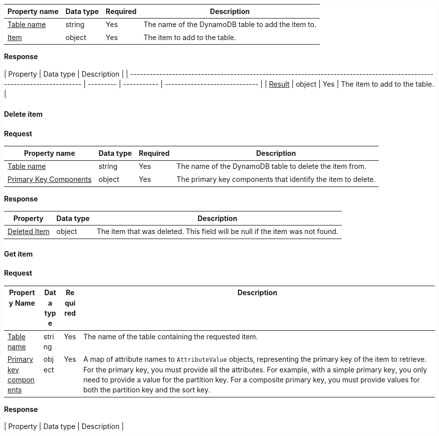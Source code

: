 | Property name                                                                                                               | Data type | Required | Description                                        |
| --------------------------------------------------------------------------------------------------------------------------- | --------- | -------- | -------------------------------------------------- |
| [Table name](https://docs.aws.amazon.com/amazondynamodb/latest/APIReference/API_PutItem.html#DDB-PutItem-request-TableName) | string    | Yes      | The name of the DynamoDB table to add the item to. |
| [Item](https://docs.aws.amazon.com/amazondynamodb/latest/APIReference/API_PutItem.html#DDB-PutItem-request-Item)            | object    | Yes      | The item to add to the table.                      |

**Response**

| Property                                                                                                               | Data type | Description |
| ---------------------------------------------------------------------------------------------------------------------- | --------- | ----------- | ----------------------------- |
| [Result](https://docs.aws.amazon.com/amazondynamodb/latest/APIReference/API_PutItem.html#API_PutItem_ResponseElements) | object    | Yes         | The item to add to the table. |

#### Delete item

**Request**

| Property name                                                                                                                                                  | Data type | Required | Description                                                  |
| -------------------------------------------------------------------------------------------------------------------------------------------------------------- | --------- | -------- | ------------------------------------------------------------ |
| [Table name](https://docs.aws.amazon.com/amazondynamodb/latest/APIReference/API_DeleteItem.html#DDB-DeleteItem-request-TableName)                              | string    | Yes      | The name of the DynamoDB table to delete the item from.      |
| [Primary Key Components](https://docs.aws.amazon.com/amazondynamodb/latest/developerguide/HowItWorks.CoreComponents.html#HowItWorks.CoreComponents.PrimaryKey) | object    | Yes      | The primary key components that identify the item to delete. |

**Response**

| Property                                                                                                                           | Data type | Description                                                                   |
| ---------------------------------------------------------------------------------------------------------------------------------- | --------- | ----------------------------------------------------------------------------- |
| [Deleted Item](https://docs.aws.amazon.com/amazondynamodb/latest/APIReference/API_DeleteItem.html#API_DeleteItem_ResponseElements) | object    | The item that was deleted. This field will be null if the item was not found. |

#### Get item

**Request**

| Property Name                                                                                                                     | Data type | Required | Description                                                                                                                                                                                                                                                                                                                                                             |
| --------------------------------------------------------------------------------------------------------------------------------- | --------- | -------- | ----------------------------------------------------------------------------------------------------------------------------------------------------------------------------------------------------------------------------------------------------------------------------------------------------------------------------------------------------------------------- |
| [Table name](https://docs.aws.amazon.com/amazondynamodb/latest/APIReference/API_GetItem.html#DDB-GetItem-request-TableName)       | string    | Yes      | The name of the table containing the requested item.                                                                                                                                                                                                                                                                                                                    |
| [Primary key components](https://docs.aws.amazon.com/amazondynamodb/latest/APIReference/API_GetItem.html#DDB-GetItem-request-Key) | object    | Yes      | A map of attribute names to `AttributeValue` objects, representing the primary key of the item to retrieve. For the primary key, you must provide all the attributes. For example, with a simple primary key, you only need to provide a value for the partition key. For a composite primary key, you must provide values for both the partition key and the sort key. |

**Response**

| Property                                                                                                                | Data type | Description                                                                                                                                                                                                                                                                        |